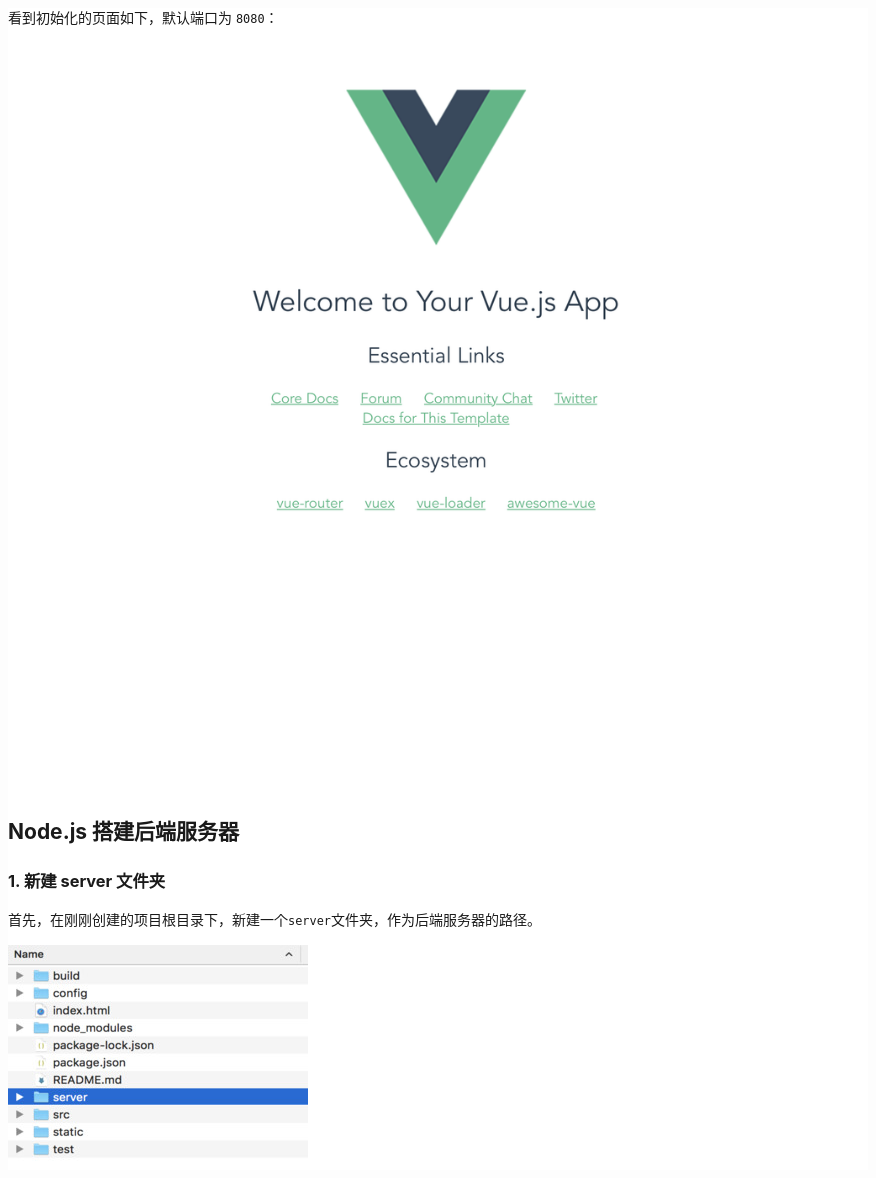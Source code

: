 看到初始化的页面如下，默认端口为 `8080`：

![vue初始化](/img/vue_init.png)

## Node.js 搭建后端服务器

### 1. 新建 server 文件夹

首先，在刚刚创建的项目根目录下，新建一个`server`文件夹，作为后端服务器的路径。

![server](/img/server_folder.jpg)
